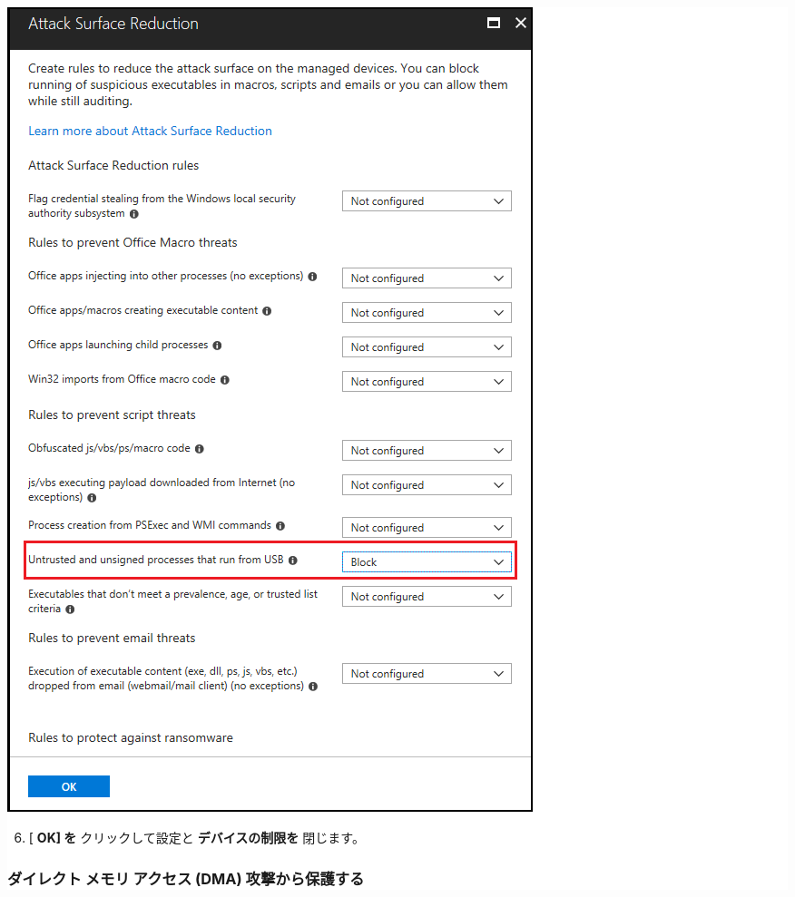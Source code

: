    ![信頼されていないプロセスをブロックします。](images/block-untrusted-processes.png)

6. [ **OK] を** クリックして設定と **デバイスの制限を** 閉じます。

### <a name="protect-against-direct-memory-access-dma-attacks"></a>ダイレクト メモリ アクセス (DMA) 攻撃から保護する
